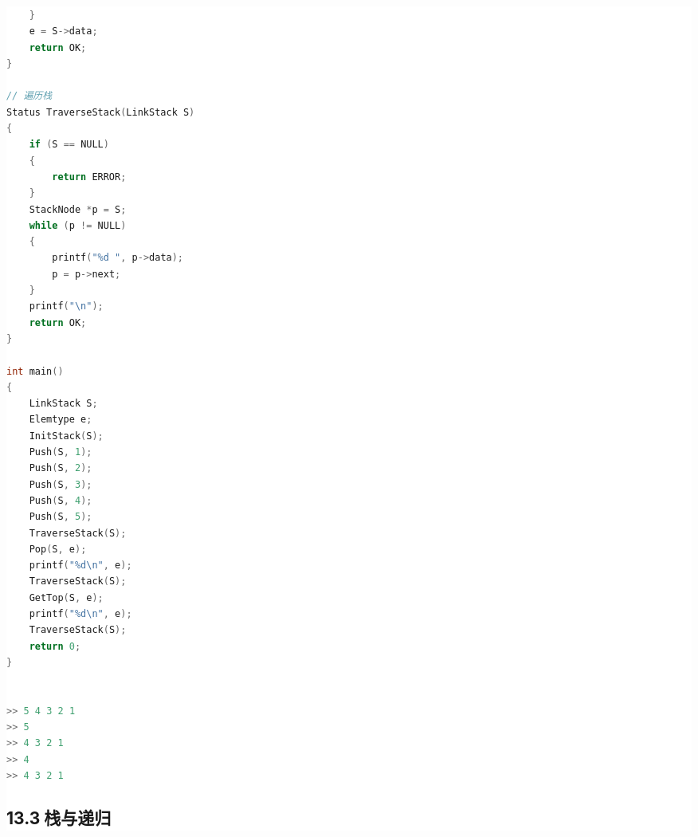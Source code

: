 ```c
    }
    e = S->data;
    return OK;
}

// 遍历栈
Status TraverseStack(LinkStack S)
{
    if (S == NULL)
    {
        return ERROR;
    }
    StackNode *p = S;
    while (p != NULL)
    {
        printf("%d ", p->data);
        p = p->next;
    }
    printf("\n");
    return OK;
}

int main()
{
    LinkStack S;
    Elemtype e;
    InitStack(S);
    Push(S, 1);
    Push(S, 2);
    Push(S, 3);
    Push(S, 4);
    Push(S, 5);
    TraverseStack(S);
    Pop(S, e);
    printf("%d\n", e);
    TraverseStack(S);
    GetTop(S, e);
    printf("%d\n", e);
    TraverseStack(S);
    return 0;
}


>> 5 4 3 2 1 
>> 5
>> 4 3 2 1
>> 4
>> 4 3 2 1
```

## 13.3 栈与递归
